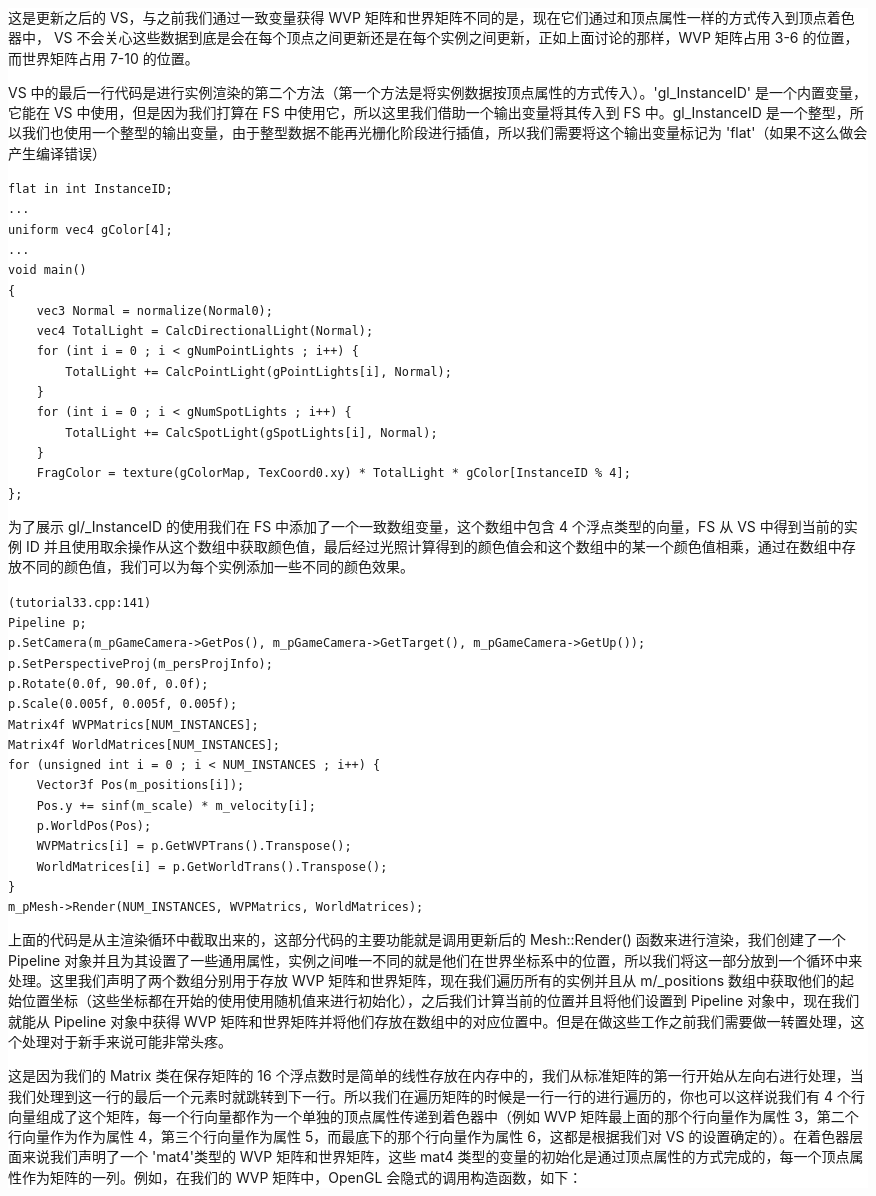 这是更新之后的 VS，与之前我们通过一致变量获得 WVP 矩阵和世界矩阵不同的是，现在它们通过和顶点属性一样的方式传入到顶点着色器中， VS 不会关心这些数据到底是会在每个顶点之间更新还是在每个实例之间更新，正如上面讨论的那样，WVP 矩阵占用 3-6 的位置，而世界矩阵占用 7-10 的位置。  

VS 中的最后一行代码是进行实例渲染的第二个方法（第一个方法是将实例数据按顶点属性的方式传入）。'gl\_InstanceID' 是一个内置变量，它能在 VS 中使用，但是因为我们打算在 FS 中使用它，所以这里我们借助一个输出变量将其传入到 FS 中。gl\_InstanceID 是一个整型，所以我们也使用一个整型的输出变量，由于整型数据不能再光栅化阶段进行插值，所以我们需要将这个输出变量标记为 'flat'（如果不这么做会产生编译错误）

```
flat in int InstanceID;
...
uniform vec4 gColor[4];
...
void main() 
{ 
    vec3 Normal = normalize(Normal0); 
    vec4 TotalLight = CalcDirectionalLight(Normal); 
    for (int i = 0 ; i < gNumPointLights ; i++) { 
        TotalLight += CalcPointLight(gPointLights[i], Normal); 
    } 
    for (int i = 0 ; i < gNumSpotLights ; i++) { 
        TotalLight += CalcSpotLight(gSpotLights[i], Normal); 
    } 
    FragColor = texture(gColorMap, TexCoord0.xy) * TotalLight * gColor[InstanceID % 4];
};
```

为了展示 gl/_InstanceID 的使用我们在 FS 中添加了一个一致数组变量，这个数组中包含 4 个浮点类型的向量，FS 从 VS 中得到当前的实例 ID 并且使用取余操作从这个数组中获取颜色值，最后经过光照计算得到的颜色值会和这个数组中的某一个颜色值相乘，通过在数组中存放不同的颜色值，我们可以为每个实例添加一些不同的颜色效果。  


```
(tutorial33.cpp:141)
Pipeline p;
p.SetCamera(m_pGameCamera->GetPos(), m_pGameCamera->GetTarget(), m_pGameCamera->GetUp());
p.SetPerspectiveProj(m_persProjInfo); 
p.Rotate(0.0f, 90.0f, 0.0f);
p.Scale(0.005f, 0.005f, 0.005f); 
Matrix4f WVPMatrics[NUM_INSTANCES];
Matrix4f WorldMatrices[NUM_INSTANCES];
for (unsigned int i = 0 ; i < NUM_INSTANCES ; i++) {
    Vector3f Pos(m_positions[i]);
    Pos.y += sinf(m_scale) * m_velocity[i];
    p.WorldPos(Pos); 
    WVPMatrics[i] = p.GetWVPTrans().Transpose();
    WorldMatrices[i] = p.GetWorldTrans().Transpose();
}
m_pMesh->Render(NUM_INSTANCES, WVPMatrics, WorldMatrices);
```

上面的代码是从主渲染循环中截取出来的，这部分代码的主要功能就是调用更新后的 Mesh::Render() 函数来进行渲染，我们创建了一个 Pipeline 对象并且为其设置了一些通用属性，实例之间唯一不同的就是他们在世界坐标系中的位置，所以我们将这一部分放到一个循环中来处理。这里我们声明了两个数组分别用于存放 WVP 矩阵和世界矩阵，现在我们遍历所有的实例并且从 m/_positions 数组中获取他们的起始位置坐标（这些坐标都在开始的使用使用随机值来进行初始化），之后我们计算当前的位置并且将他们设置到 Pipeline 对象中，现在我们就能从 Pipeline 对象中获得 WVP 矩阵和世界矩阵并将他们存放在数组中的对应位置中。但是在做这些工作之前我们需要做一转置处理，这个处理对于新手来说可能非常头疼。  

这是因为我们的 Matrix 类在保存矩阵的 16 个浮点数时是简单的线性存放在内存中的，我们从标准矩阵的第一行开始从左向右进行处理，当我们处理到这一行的最后一个元素时就跳转到下一行。所以我们在遍历矩阵的时候是一行一行的进行遍历的，你也可以这样说我们有 4 个行向量组成了这个矩阵，每一个行向量都作为一个单独的顶点属性传递到着色器中（例如 WVP 矩阵最上面的那个行向量作为属性 3，第二个行向量作为作为属性 4，第三个行向量作为属性 5，而最底下的那个行向量作为属性 6，这都是根据我们对 VS 的设置确定的）。在着色器层面来说我们声明了一个 'mat4'类型的 WVP 矩阵和世界矩阵，这些 mat4 类型的变量的初始化是通过顶点属性的方式完成的，每一个顶点属性作为矩阵的一列。例如，在我们的 WVP 矩阵中，OpenGL 会隐式的调用构造函数，如下：
